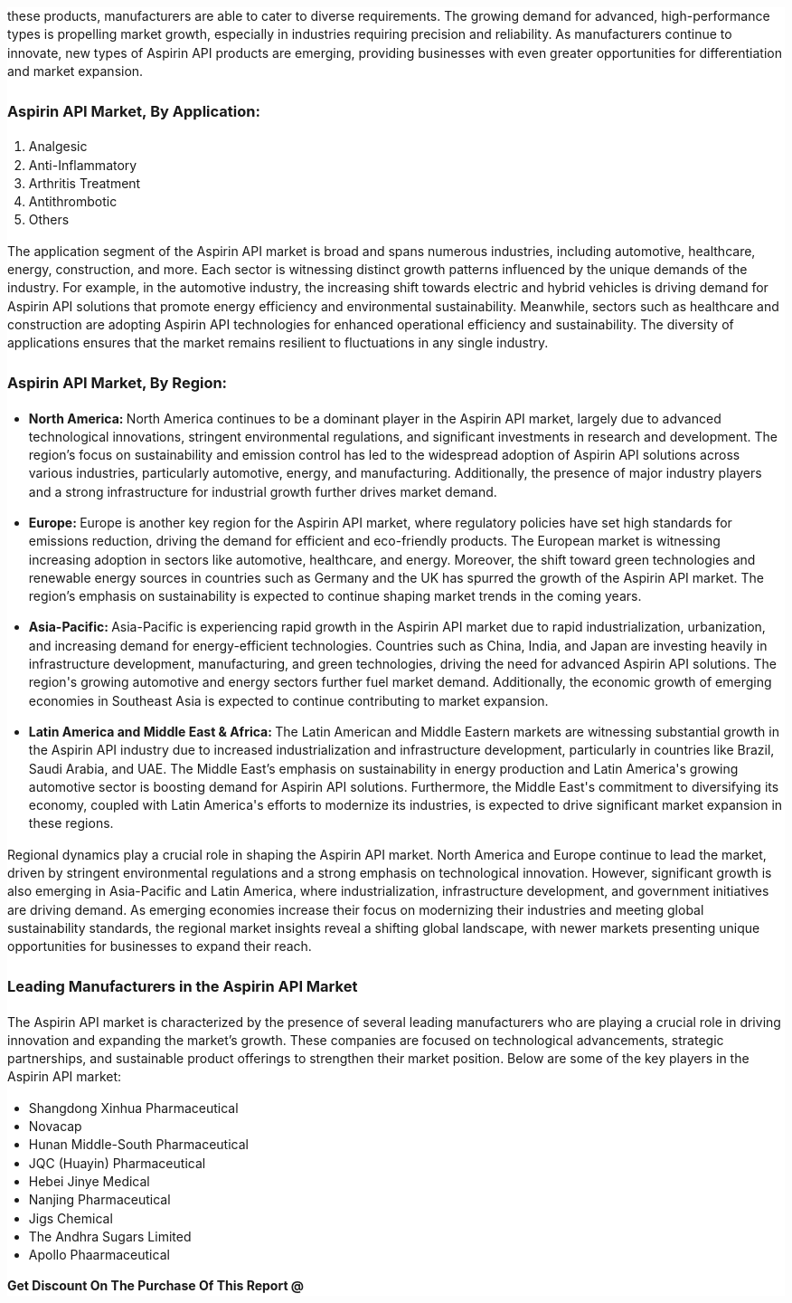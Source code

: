 these products, manufacturers are able to cater to diverse requirements. The growing demand for advanced, high-performance types is propelling market growth, especially in industries requiring precision and reliability. As manufacturers continue to innovate, new types of Aspirin API products are emerging, providing businesses with even greater opportunities for differentiation and market expansion.</p><h3>Aspirin API Market,&nbsp;By Application:</h3><ol><li>Analgesic<li> Anti-Inflammatory<li> Arthritis Treatment<li> Antithrombotic<li> Others</li></ol><p>The application segment of the Aspirin API market is broad and spans numerous industries, including automotive, healthcare, energy, construction, and more. Each sector is witnessing distinct growth patterns influenced by the unique demands of the industry. For example, in the automotive industry, the increasing shift towards electric and hybrid vehicles is driving demand for Aspirin API solutions that promote energy efficiency and environmental sustainability. Meanwhile, sectors such as healthcare and construction are adopting Aspirin API technologies for enhanced operational efficiency and sustainability. The diversity of applications ensures that the market remains resilient to fluctuations in any single industry.</p><h3>Aspirin API Market, By Region:</h3><ul><li><p><strong>North America:&nbsp;</strong>North America continues to be a dominant player in the Aspirin API market, largely due to advanced technological innovations, stringent environmental regulations, and significant investments in research and development. The region&rsquo;s focus on sustainability and emission control has led to the widespread adoption of Aspirin API solutions across various industries, particularly automotive, energy, and manufacturing. Additionally, the presence of major industry players and a strong infrastructure for industrial growth further drives market demand.</p></li><li><p><strong><strong>Europe:&nbsp;</strong></strong>Europe is another key region for the Aspirin API market, where regulatory policies have set high standards for emissions reduction, driving the demand for efficient and eco-friendly products. The European market is witnessing increasing adoption in sectors like automotive, healthcare, and energy. Moreover, the shift toward green technologies and renewable energy sources in countries such as Germany and the UK has spurred the growth of the Aspirin API market. The region&rsquo;s emphasis on sustainability is expected to continue shaping market trends in the coming years.</p></li><li><p><strong><strong>Asia-Pacific:&nbsp;</strong></strong>Asia-Pacific is experiencing rapid growth in the Aspirin API market due to rapid industrialization, urbanization, and increasing demand for energy-efficient technologies. Countries such as China, India, and Japan are investing heavily in infrastructure development, manufacturing, and green technologies, driving the need for advanced Aspirin API solutions. The region's growing automotive and energy sectors further fuel market demand. Additionally, the economic growth of emerging economies in Southeast Asia is expected to continue contributing to market expansion.</p></li><li><p><strong><strong>Latin America and Middle East &amp; Africa:&nbsp;</strong></strong>The Latin American and Middle Eastern markets are witnessing substantial growth in the Aspirin API industry due to increased industrialization and infrastructure development, particularly in countries like Brazil, Saudi Arabia, and UAE. The Middle East&rsquo;s emphasis on sustainability in energy production and Latin America's growing automotive sector is boosting demand for Aspirin API solutions. Furthermore, the Middle East's commitment to diversifying its economy, coupled with Latin America's efforts to modernize its industries, is expected to drive significant market expansion in these regions.</p></li></ul><p>Regional dynamics play a crucial role in shaping the Aspirin API market. North America and Europe continue to lead the market, driven by stringent environmental regulations and a strong emphasis on technological innovation. However, significant growth is also emerging in Asia-Pacific and Latin America, where industrialization, infrastructure development, and government initiatives are driving demand. As emerging economies increase their focus on modernizing their industries and meeting global sustainability standards, the regional market insights reveal a shifting global landscape, with newer markets presenting unique opportunities for businesses to expand their reach.</p><h3><strong>Leading Manufacturers in the Aspirin API Market</strong></h3><p>The Aspirin API market is characterized by the presence of several leading manufacturers who are playing a crucial role in driving innovation and expanding the market&rsquo;s growth. These companies are focused on technological advancements, strategic partnerships, and sustainable product offerings to strengthen their market position. Below are some of the key players in the Aspirin API market:</p></div><div class="article-main__content" data-test-id="publishing-text-block"><ul><li><span class="">Shangdong Xinhua Pharmaceutical<li> Novacap<li> Hunan Middle-South Pharmaceutical<li> JQC (Huayin) Pharmaceutical<li> Hebei Jinye Medical<li> Nanjing Pharmaceutical<li> Jigs Chemical<li> The Andhra Sugars Limited<li> Apollo Phaarmaceutical</span></li></ul></div><div class="article-main__content" data-test-id="publishing-text-block"><p><span class="font-[700]"><strong>Get Discount On The Purchase Of This Report @</strong>
